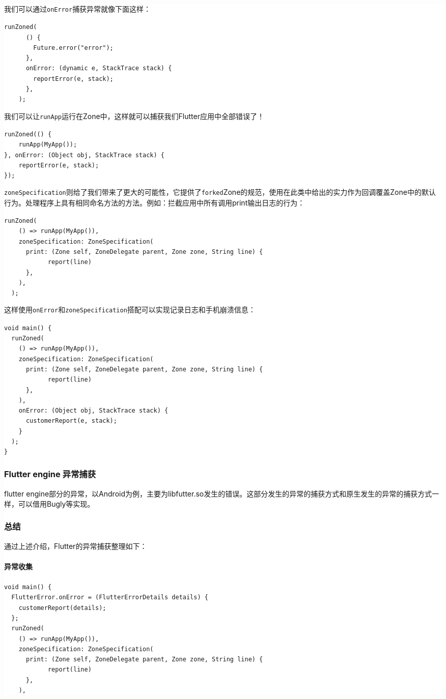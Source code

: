 我们可以通过`onError`捕获异常就像下面这样：
```
runZoned(
      () {
        Future.error("error");
      },
      onError: (dynamic e, StackTrace stack) {
        reportError(e, stack);
      },
    );
```
我们可以让`runApp`运行在Zone中，这样就可以捕获我们Flutter应用中全部错误了！
```
runZoned(() {
    runApp(MyApp());
}, onError: (Object obj, StackTrace stack) {
    reportError(e, stack);
});
```
`zoneSpecification`则给了我们带来了更大的可能性，它提供了`forked`Zone的规范，使用在此类中给出的实力作为回调覆盖Zone中的默认行为。处理程序上具有相同命名方法的方法。例如：拦截应用中所有调用print输出日志的行为：
```
runZoned(
    () => runApp(MyApp()),
    zoneSpecification: ZoneSpecification(
      print: (Zone self, ZoneDelegate parent, Zone zone, String line) {
            report(line)
      },
    ),
  );
```
这样使用`onError`和`zoneSpecification`搭配可以实现记录日志和手机崩溃信息：
```
void main() {
  runZoned(
    () => runApp(MyApp()),
    zoneSpecification: ZoneSpecification(
      print: (Zone self, ZoneDelegate parent, Zone zone, String line) {
            report(line)
      },
    ),
    onError: (Object obj, StackTrace stack) {
      customerReport(e, stack);
    }
  );
}
```
### Flutter engine 异常捕获
flutter engine部分的异常，以Android为例，主要为libfutter.so发生的错误。这部分发生的异常的捕获方式和原生发生的异常的捕获方式一样，可以借用Bugly等实现。
### 总结
通过上述介绍，Flutter的异常捕获整理如下：
#### 异常收集
```
void main() {
  FlutterError.onError = (FlutterErrorDetails details) {
    customerReport(details);
  };
  runZoned(
    () => runApp(MyApp()),
    zoneSpecification: ZoneSpecification(
      print: (Zone self, ZoneDelegate parent, Zone zone, String line) {
            report(line)
      },
    ),
```